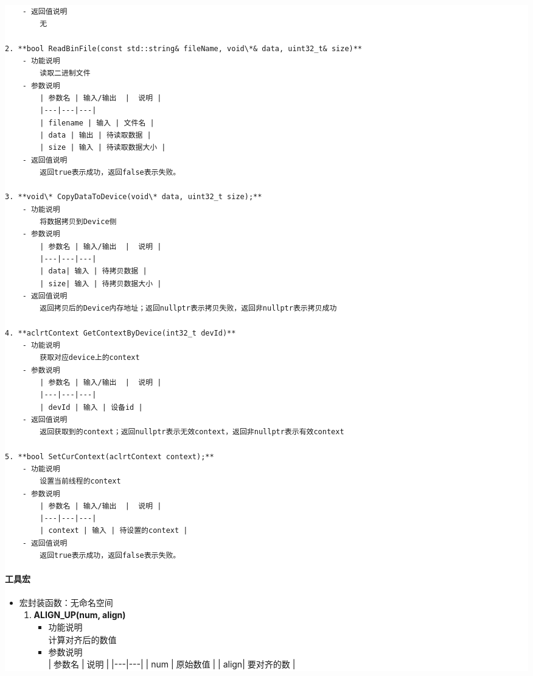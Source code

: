         - 返回值说明   
            无

    2. **bool ReadBinFile(const std::string& fileName, void\*& data, uint32_t& size)**
        - 功能说明    
            读取二进制文件
        - 参数说明      
            | 参数名 | 输入/输出  |  说明 |
            |---|---|---|
            | filename | 输入 | 文件名 |
            | data | 输出 | 待读取数据 |
            | size | 输入 | 待读取数据大小 |
        - 返回值说明   
            返回true表示成功，返回false表示失败。

    3. **void\* CopyDataToDevice(void\* data, uint32_t size);**
        - 功能说明    
            将数据拷贝到Device侧
        - 参数说明      
            | 参数名 | 输入/输出  |  说明 |
            |---|---|---|
            | data| 输入 | 待拷贝数据 |
            | size| 输入 | 待拷贝数据大小 |
        - 返回值说明   
            返回拷贝后的Device内存地址；返回nullptr表示拷贝失败，返回非nullptr表示拷贝成功

    4. **aclrtContext GetContextByDevice(int32_t devId)**
        - 功能说明    
            获取对应device上的context
        - 参数说明    
            | 参数名 | 输入/输出  |  说明 |
            |---|---|---|
            | devId | 输入 | 设备id |
        - 返回值说明   
            返回获取到的context；返回nullptr表示无效context，返回非nullptr表示有效context

    5. **bool SetCurContext(aclrtContext context);**
        - 功能说明    
            设置当前线程的context
        - 参数说明     
            | 参数名 | 输入/输出  |  说明 |
            |---|---|---|
            | context | 输入 | 待设置的context |
        - 返回值说明   
            返回true表示成功，返回false表示失败。

#### 工具宏
- 宏封装函数：无命名空间
    1. **ALIGN_UP(num, align)**
        - 功能说明    
            计算对齐后的数值
        - 参数说明           
            | 参数名 |  说明 |
            |---|---|
            | num | 原始数值 |
            | align| 要对齐的数 |
